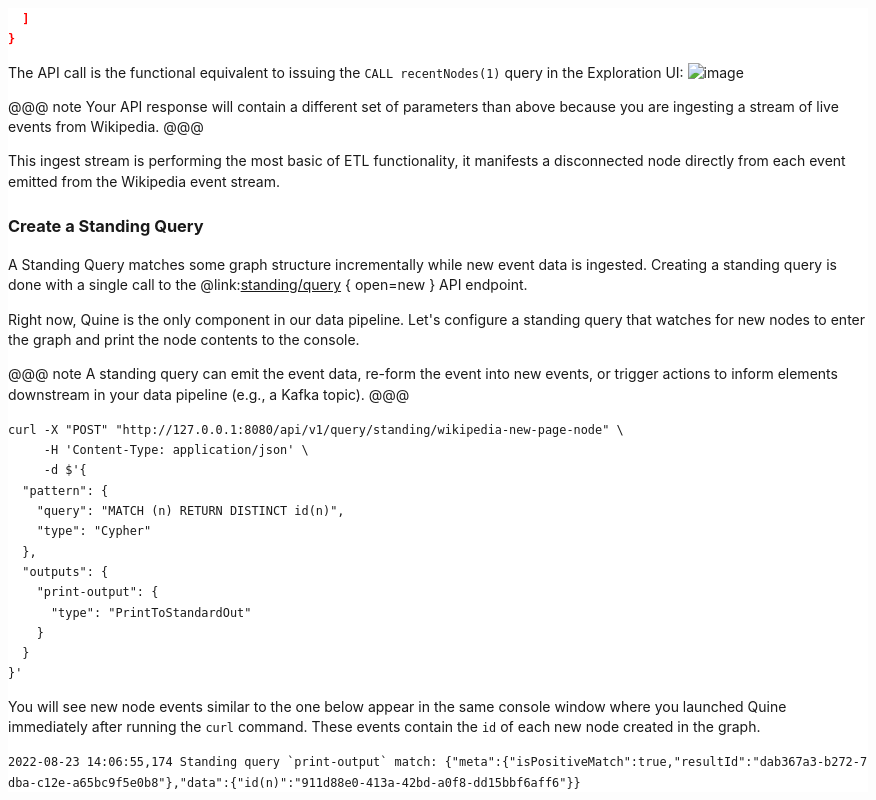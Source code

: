 ```json
  ]
}
```

The API call is the functional equivalent to issuing the `CALL recentNodes(1)` query in the Exploration UI:
![image](https://user-images.githubusercontent.com/99685020/186532706-15ea5919-9391-4d0a-87a1-488d3c551cd2.png)

@@@ note
Your API response will contain a different set of parameters than above because you are ingesting a stream of live events from Wikipedia.
@@@

This ingest stream is performing the most basic of ETL functionality, it manifests a disconnected node directly from each event emitted from the Wikipedia event stream.

### Create a Standing Query

A Standing Query matches some graph structure incrementally while new event data is ingested. Creating a standing query is done with a single call to the @link:[standing/query](https://docs.quine.io/reference/rest-api.html#/paths/api-v1-query-standing-standing-query-name/post) { open=new } API endpoint.

Right now, Quine is the only component in our data pipeline. Let's configure a standing query that watches for new nodes to enter the graph and print the node contents to the console.

@@@ note
A standing query can emit the event data, re-form the event into new events, or trigger actions to inform elements downstream in your data pipeline (e.g., a Kafka topic).
@@@

```shell
curl -X "POST" "http://127.0.0.1:8080/api/v1/query/standing/wikipedia-new-page-node" \
     -H 'Content-Type: application/json' \
     -d $'{
  "pattern": {
    "query": "MATCH (n) RETURN DISTINCT id(n)",
    "type": "Cypher"
  },
  "outputs": {
    "print-output": {
      "type": "PrintToStandardOut"
    }
  }
}'
```

You will see new node events similar to the one below appear in the same console window where you launched Quine immediately after running the `curl` command. These events contain the `id` of each new node created in the graph.

```shell
2022-08-23 14:06:55,174 Standing query `print-output` match: {"meta":{"isPositiveMatch":true,"resultId":"dab367a3-b272-7dba-c12e-a65bc9f5e0b8"},"data":{"id(n)":"911d88e0-413a-42bd-a0f8-dd15bbf6aff6"}}
```

